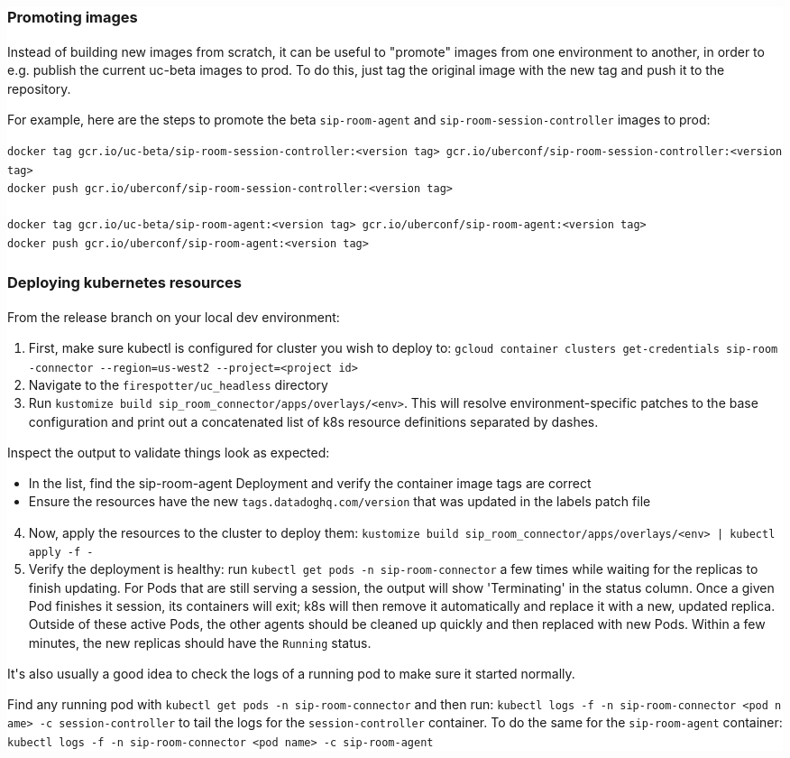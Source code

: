 ### Promoting images

Instead of building new images from scratch, it can be useful to "promote" images from one environment to another,
in order to e.g. publish the current uc-beta images to prod. To do this, just tag the original image with the new tag
and push it to the repository.

For example, here are the steps to promote the beta `sip-room-agent` and `sip-room-session-controller` images to prod:
```
docker tag gcr.io/uc-beta/sip-room-session-controller:<version tag> gcr.io/uberconf/sip-room-session-controller:<version tag>
docker push gcr.io/uberconf/sip-room-session-controller:<version tag>

docker tag gcr.io/uc-beta/sip-room-agent:<version tag> gcr.io/uberconf/sip-room-agent:<version tag>
docker push gcr.io/uberconf/sip-room-agent:<version tag>
```

### Deploying kubernetes resources

From the release branch on your local dev environment:

1. First, make sure kubectl is configured for cluster you wish to deploy to:
`gcloud container clusters get-credentials sip-room-connector --region=us-west2 --project=<project id>`
2. Navigate to the `firespotter/uc_headless` directory
3. Run `kustomize build sip_room_connector/apps/overlays/<env>`. This will resolve environment-specific patches to the
base configuration and print out a concatenated list of k8s resource definitions separated by dashes.

Inspect the output to validate things look as expected:
- In the list, find the sip-room-agent Deployment and verify the container image tags are correct
- Ensure the resources have the new `tags.datadoghq.com/version` that was updated in the labels patch file

4. Now, apply the resources to the cluster to deploy them: `kustomize build sip_room_connector/apps/overlays/<env> | kubectl apply -f -`
5. Verify the deployment is healthy: run `kubectl get pods -n sip-room-connector` a few times while waiting for the 
replicas to finish updating. For Pods that are still serving a session, the output will show 'Terminating' in the status
column. Once a given Pod finishes it session, its containers will exit; k8s will then remove it automatically and
replace it with a new, updated replica. Outside of these active Pods, the other agents should be cleaned up quickly and
then replaced with new Pods. Within a few minutes, the new replicas should have the `Running` status.

It's also usually a good idea to check the logs of a running pod to make sure it started normally.

Find any running pod with `kubectl get pods -n sip-room-connector` and then run:
`kubectl logs -f -n sip-room-connector <pod name> -c session-controller`
to tail the logs for the `session-controller` container. To do the same for the `sip-room-agent` container:
`kubectl logs -f -n sip-room-connector <pod name> -c sip-room-agent`
